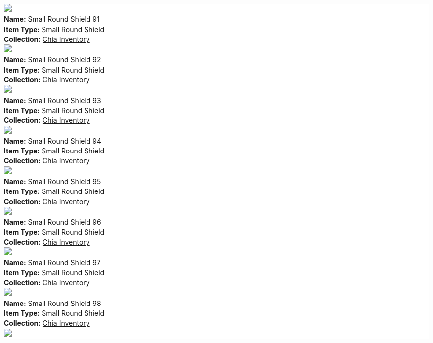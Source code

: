 <div class="item_thumbnail">
<img loading="lazy" src="https://p5dfvorxw4gfe6kwmfx32chwxsqyowpqc3jjvzyqirwfokjd.arweave.net/f0Zauje3DF_J5VmFvvQj-2vKGHWfAW0prnEERsVykjk"><br/>
<div><strong>Name:</strong> Small Round Shield 91</div>
<div><strong>Item Type:</strong> Small Round Shield</div>
<div><strong>Collection:</strong> <a href="https://www.spacescan.io/xch/nft/collection/col16fpva26fhdjp2echs3cr7c30gzl7qe67hu9grtsjcqldz354asjsyzp6wx">Chia Inventory</a></div>
</div>
<div class="item_thumbnail">
<img loading="lazy" src="https://wwv2fe4do3clsvsryprxy7m32jgviscbb4k7qtvbfncyn6ccle.arweave.net/tauik4N2xLlWUcPjfH2b0k1USEE-PFfhOoStFhvhCWY"><br/>
<div><strong>Name:</strong> Small Round Shield 92</div>
<div><strong>Item Type:</strong> Small Round Shield</div>
<div><strong>Collection:</strong> <a href="https://www.spacescan.io/xch/nft/collection/col16fpva26fhdjp2echs3cr7c30gzl7qe67hu9grtsjcqldz354asjsyzp6wx">Chia Inventory</a></div>
</div>
<div class="item_thumbnail">
<img loading="lazy" src="https://ywmyhul5kefzcbfzsiosju7hhcfqoiulmrae3qawsqbcdit5.arweave.net/xZmD0X1RC5EEuZIdJNPnOIsHIotk_Q_E3AFpQCIaJ9M"><br/>
<div><strong>Name:</strong> Small Round Shield 93</div>
<div><strong>Item Type:</strong> Small Round Shield</div>
<div><strong>Collection:</strong> <a href="https://www.spacescan.io/xch/nft/collection/col16fpva26fhdjp2echs3cr7c30gzl7qe67hu9grtsjcqldz354asjsyzp6wx">Chia Inventory</a></div>
</div>
<div class="item_thumbnail">
<img loading="lazy" src="https://2k2ff36ludbn4rbtazgcd4mqolivmhpsj6honyus6c6saxmu.arweave.net/0rRS78ugwt-5EMwZMIfGQctFWHfJPju-bikvC9IF2_U"><br/>
<div><strong>Name:</strong> Small Round Shield 94</div>
<div><strong>Item Type:</strong> Small Round Shield</div>
<div><strong>Collection:</strong> <a href="https://www.spacescan.io/xch/nft/collection/col16fpva26fhdjp2echs3cr7c30gzl7qe67hu9grtsjcqldz354asjsyzp6wx">Chia Inventory</a></div>
</div>
<div class="item_thumbnail">
<img loading="lazy" src="https://lvrjzc5bwcvxk5pazrj265fvqcd6wpu2zmkgo44jsleqhq3i.arweave.net/XWKc-i6Gwq3V14MxTr3S1gIfrPprLFGdziZLJA8-NoY"><br/>
<div><strong>Name:</strong> Small Round Shield 95</div>
<div><strong>Item Type:</strong> Small Round Shield</div>
<div><strong>Collection:</strong> <a href="https://www.spacescan.io/xch/nft/collection/col16fpva26fhdjp2echs3cr7c30gzl7qe67hu9grtsjcqldz354asjsyzp6wx">Chia Inventory</a></div>
</div>
<div class="item_thumbnail">
<img loading="lazy" src="https://atq67hx6fteoz3hs4y3jmwo5ytiejuu5scmtfnvkf26wof3oas2q.arweave.net/BOHvnv4syOzs8uY2llndxNBE0p2QmTK2qi69ZxduBLU"><br/>
<div><strong>Name:</strong> Small Round Shield 96</div>
<div><strong>Item Type:</strong> Small Round Shield</div>
<div><strong>Collection:</strong> <a href="https://www.spacescan.io/xch/nft/collection/col16fpva26fhdjp2echs3cr7c30gzl7qe67hu9grtsjcqldz354asjsyzp6wx">Chia Inventory</a></div>
</div>
<div class="item_thumbnail">
<img loading="lazy" src="https://k3u4dwzdvv2atdfdbkkzc3gzvgybtedplfsdxtvsmxt3eyvbmy.arweave.net/Vu_nB2yOtdAmMowqVkWzZqbAZkG9ZZDvOsmXnsmKhZk"><br/>
<div><strong>Name:</strong> Small Round Shield 97</div>
<div><strong>Item Type:</strong> Small Round Shield</div>
<div><strong>Collection:</strong> <a href="https://www.spacescan.io/xch/nft/collection/col16fpva26fhdjp2echs3cr7c30gzl7qe67hu9grtsjcqldz354asjsyzp6wx">Chia Inventory</a></div>
</div>
<div class="item_thumbnail">
<img loading="lazy" src="https://b65gdlww6ee7gjenj5r3ktx2b3cn5vjuhhkpzluc2kvbfy4a.arweave.net/D7phrtbx_CfMkjU9jtU76DsTe1T-Q51PyugtKqEuOA8"><br/>
<div><strong>Name:</strong> Small Round Shield 98</div>
<div><strong>Item Type:</strong> Small Round Shield</div>
<div><strong>Collection:</strong> <a href="https://www.spacescan.io/xch/nft/collection/col16fpva26fhdjp2echs3cr7c30gzl7qe67hu9grtsjcqldz354asjsyzp6wx">Chia Inventory</a></div>
</div>
<div class="item_thumbnail">
<img loading="lazy" src="https://n4c5ccaxzxsavdkt25ssw3w3wpjnxbuxj5zp65jbq2ikuc6e.arweave.net/bwXRCBfN5A_qNU9dlK27bs9LbhpdPcv91IYaQqgvE_I"><br/>